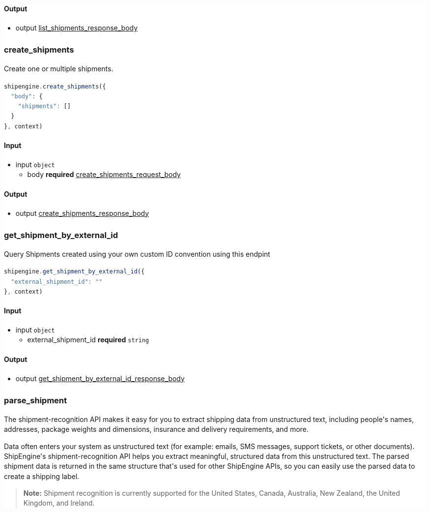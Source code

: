 #### Output
* output [list_shipments_response_body](#list_shipments_response_body)

### create_shipments
Create one or multiple shipments.


```js
shipengine.create_shipments({
  "body": {
    "shipments": []
  }
}, context)
```

#### Input
* input `object`
  * body **required** [create_shipments_request_body](#create_shipments_request_body)

#### Output
* output [create_shipments_response_body](#create_shipments_response_body)

### get_shipment_by_external_id
Query Shipments created using your own custom ID convention using this endpint


```js
shipengine.get_shipment_by_external_id({
  "external_shipment_id": ""
}, context)
```

#### Input
* input `object`
  * external_shipment_id **required** `string`

#### Output
* output [get_shipment_by_external_id_response_body](#get_shipment_by_external_id_response_body)

### parse_shipment
The shipment-recognition API makes it easy for you to extract shipping data from unstructured text, including people's names, addresses, package weights and dimensions, insurance and delivery requirements, and more.

Data often enters your system as unstructured text (for example: emails, SMS messages, support tickets, or other documents). ShipEngine's shipment-recognition API helps you extract meaningful, structured data from this unstructured text. The parsed shipment data is returned in the same structure that's used for other ShipEngine APIs, so you can easily use the parsed data to create a shipping label.

> **Note:** Shipment recognition is currently supported for the United States, Canada, Australia, New Zealand, the United Kingdom, and Ireland.


